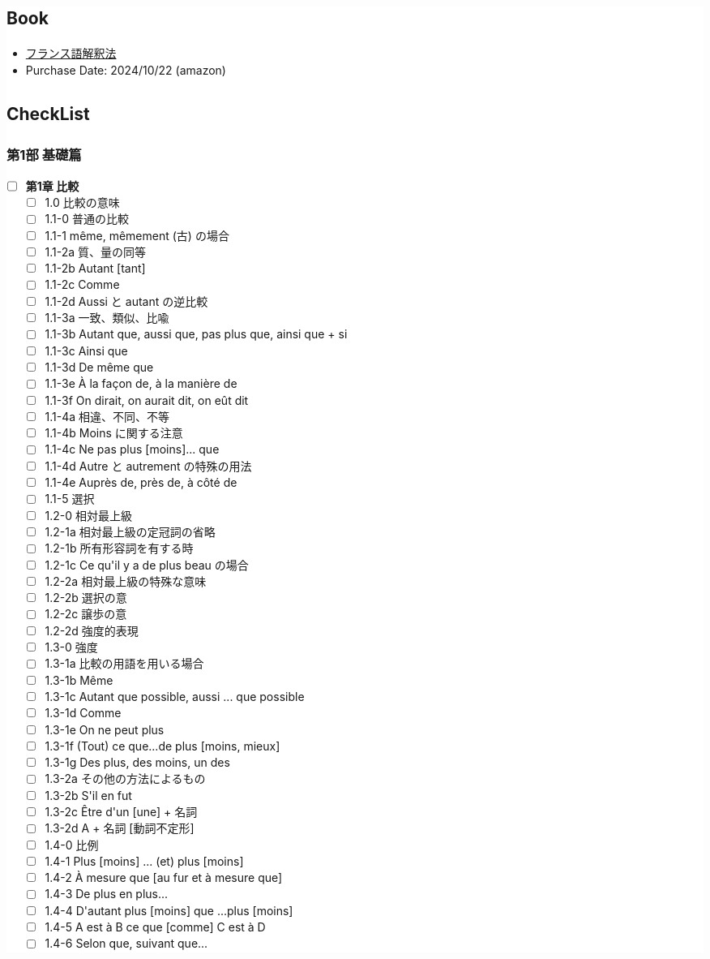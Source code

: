 ## Book
- [フランス語解釈法](https://www.hakusuisha.co.jp/book/b645018.html)
- Purchase Date: 2024/10/22 (amazon)

## CheckList
### 第1部 基礎篇
- [ ] **第1章 比較**
    - [ ] 1.0 比較の意味
    - [ ] 1.1-0 普通の比較
    - [ ] 1.1-1 même, mêmement (古) の場合
    - [ ] 1.1-2a 質、量の同等
    - [ ] 1.1-2b Autant [tant]
    - [ ] 1.1-2c Comme
    - [ ] 1.1-2d Aussi と autant の逆比較
    - [ ] 1.1-3a 一致、類似、比喩
    - [ ] 1.1-3b Autant que, aussi que, pas plus que, ainsi que + si
    - [ ] 1.1-3c Ainsi que
    - [ ] 1.1-3d De même que
    - [ ] 1.1-3e À la façon de, à la manière de
    - [ ] 1.1-3f On dirait, on aurait dit, on eût dit
    - [ ] 1.1-4a 相違、不同、不等
    - [ ] 1.1-4b Moins に関する注意
    - [ ] 1.1-4c Ne pas plus [moins]... que
    - [ ] 1.1-4d Autre と autrement の特殊の用法
    - [ ] 1.1-4e Auprès de, près de, à côté de
    - [ ] 1.1-5 選択
    - [ ] 1.2-0 相対最上級
    - [ ] 1.2-1a 相対最上級の定冠詞の省略
    - [ ] 1.2-1b 所有形容詞を有する時
    - [ ] 1.2-1c Ce qu'il y a de plus beau の場合
    - [ ] 1.2-2a 相対最上級の特殊な意味
    - [ ] 1.2-2b 選択の意
    - [ ] 1.2-2c 譲歩の意
    - [ ] 1.2-2d 強度的表現
    - [ ] 1.3-0 強度
    - [ ] 1.3-1a 比較の用語を用いる場合
    - [ ] 1.3-1b Même
    - [ ] 1.3-1c Autant que possible, aussi ... que possible
    - [ ] 1.3-1d Comme
    - [ ] 1.3-1e On ne peut plus
    - [ ] 1.3-1f (Tout) ce que...de plus [moins, mieux]
    - [ ] 1.3-1g Des plus, des moins, un des
    - [ ] 1.3-2a その他の方法によるもの
    - [ ] 1.3-2b S'il en fut
    - [ ] 1.3-2c Être d'un [une] + 名詞
    - [ ] 1.3-2d A + 名詞 [動詞不定形]
    - [ ] 1.4-0 比例
    - [ ] 1.4-1 Plus [moins] ... (et) plus [moins]
    - [ ] 1.4-2 À mesure que [au fur et à mesure que]
    - [ ] 1.4-3 De plus en plus...
    - [ ] 1.4-4 D'autant plus [moins] que ...plus [moins]
    - [ ] 1.4-5 A est à B ce que [comme] C est à D
    - [ ] 1.4-6 Selon que, suivant que...
